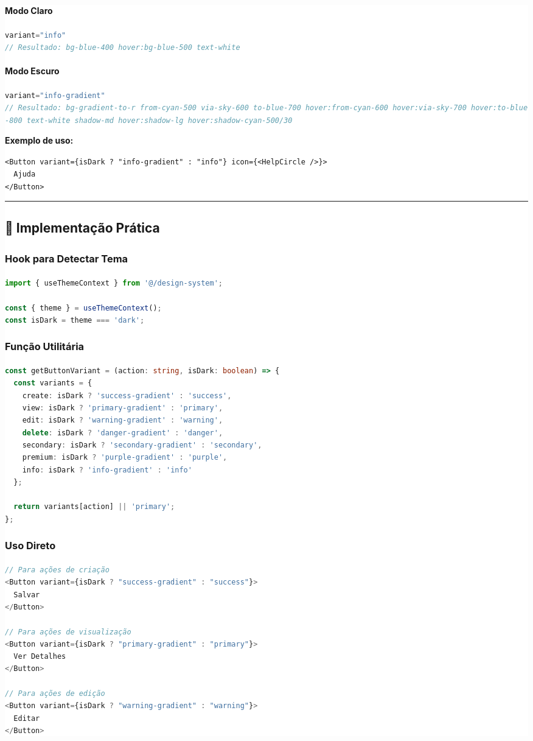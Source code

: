 #### **Modo Claro**
```typescript
variant="info"
// Resultado: bg-blue-400 hover:bg-blue-500 text-white
```

#### **Modo Escuro**
```typescript
variant="info-gradient"
// Resultado: bg-gradient-to-r from-cyan-500 via-sky-600 to-blue-700 hover:from-cyan-600 hover:via-sky-700 hover:to-blue-800 text-white shadow-md hover:shadow-lg hover:shadow-cyan-500/30
```

**Exemplo de uso:**
```tsx
<Button variant={isDark ? "info-gradient" : "info"} icon={<HelpCircle />}>
  Ajuda
</Button>
```

---

## 🔧 Implementação Prática

### **Hook para Detectar Tema**
```typescript
import { useThemeContext } from '@/design-system';

const { theme } = useThemeContext();
const isDark = theme === 'dark';
```

### **Função Utilitária**
```typescript
const getButtonVariant = (action: string, isDark: boolean) => {
  const variants = {
    create: isDark ? 'success-gradient' : 'success',
    view: isDark ? 'primary-gradient' : 'primary',
    edit: isDark ? 'warning-gradient' : 'warning',
    delete: isDark ? 'danger-gradient' : 'danger',
    secondary: isDark ? 'secondary-gradient' : 'secondary',
    premium: isDark ? 'purple-gradient' : 'purple',
    info: isDark ? 'info-gradient' : 'info'
  };
  
  return variants[action] || 'primary';
};
```

### **Uso Direto**
```typescript
// Para ações de criação
<Button variant={isDark ? "success-gradient" : "success"}>
  Salvar
</Button>

// Para ações de visualização
<Button variant={isDark ? "primary-gradient" : "primary"}>
  Ver Detalhes
</Button>

// Para ações de edição
<Button variant={isDark ? "warning-gradient" : "warning"}>
  Editar
</Button>
```